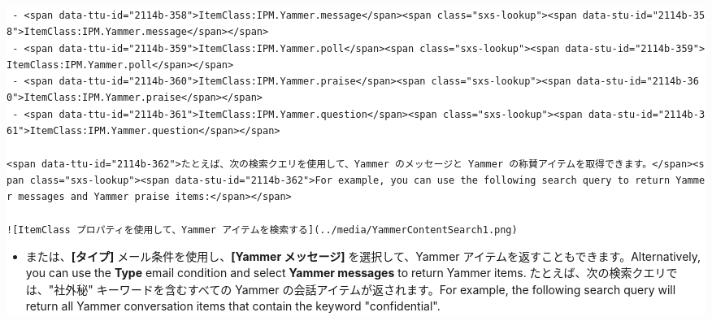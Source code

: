      - <span data-ttu-id="2114b-358">ItemClass:IPM.Yammer.message</span><span class="sxs-lookup"><span data-stu-id="2114b-358">ItemClass:IPM.Yammer.message</span></span>
     - <span data-ttu-id="2114b-359">ItemClass:IPM.Yammer.poll</span><span class="sxs-lookup"><span data-stu-id="2114b-359">ItemClass:IPM.Yammer.poll</span></span>
     - <span data-ttu-id="2114b-360">ItemClass:IPM.Yammer.praise</span><span class="sxs-lookup"><span data-stu-id="2114b-360">ItemClass:IPM.Yammer.praise</span></span>
     - <span data-ttu-id="2114b-361">ItemClass:IPM.Yammer.question</span><span class="sxs-lookup"><span data-stu-id="2114b-361">ItemClass:IPM.Yammer.question</span></span>
  
    <span data-ttu-id="2114b-362">たとえば、次の検索クエリを使用して、Yammer のメッセージと Yammer の称賛アイテムを取得できます。</span><span class="sxs-lookup"><span data-stu-id="2114b-362">For example, you can use the following search query to return Yammer messages and Yammer praise items:</span></span>

    ![ItemClass プロパティを使用して、Yammer アイテムを検索する](../media/YammerContentSearch1.png)
  
  - <span data-ttu-id="2114b-364">または、**[タイプ]** メール条件を使用し、**[Yammer メッセージ]** を選択して、Yammer アイテムを返すこともできます。</span><span class="sxs-lookup"><span data-stu-id="2114b-364">Alternatively, you can use the **Type** email condition and select **Yammer messages** to return Yammer items.</span></span> <span data-ttu-id="2114b-365">たとえば、次の検索クエリでは、"社外秘" キーワードを含むすべての Yammer の会話アイテムが返されます。</span><span class="sxs-lookup"><span data-stu-id="2114b-365">For example, the following search query will return all Yammer conversation items that contain the keyword "confidential".</span></span> 
